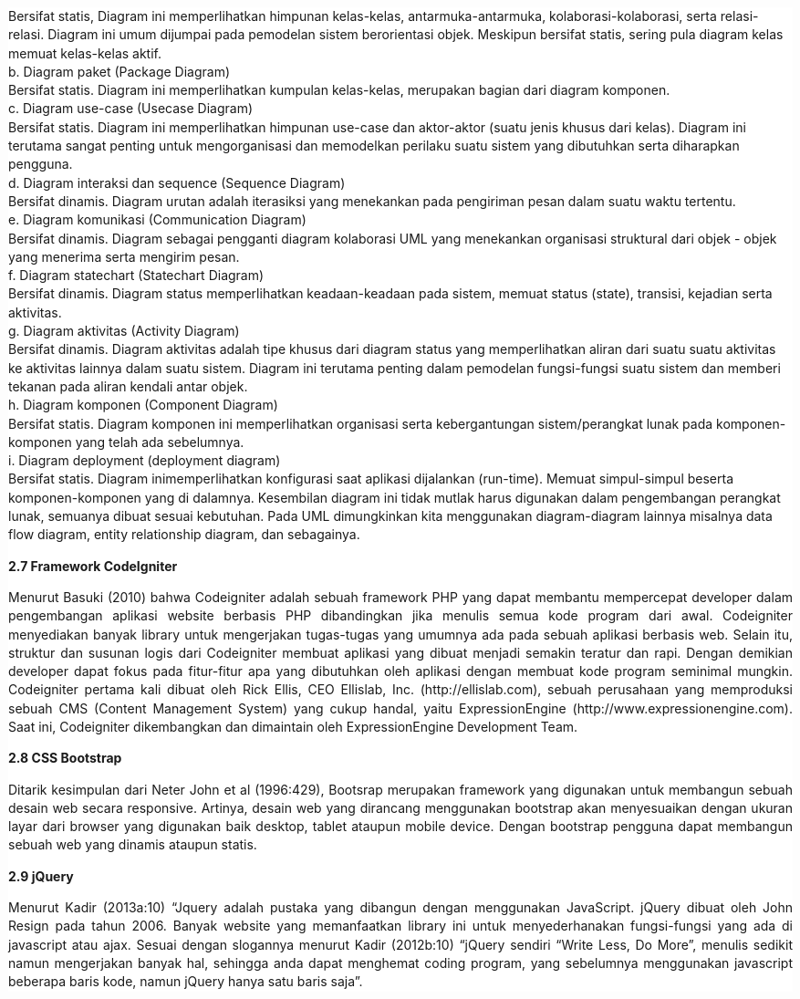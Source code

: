 Bersifat statis, Diagram ini memperlihatkan himpunan kelas-kelas, antarmuka-antarmuka, kolaborasi-kolaborasi, serta relasi-relasi. Diagram ini umum dijumpai pada pemodelan sistem berorientasi objek. Meskipun bersifat statis, sering pula diagram kelas memuat kelas-kelas aktif.<br>
b.	Diagram paket (Package Diagram)<br>
Bersifat statis. Diagram ini memperlihatkan kumpulan kelas-kelas, merupakan bagian dari diagram komponen.<br>
c.	Diagram use-case (Usecase Diagram)<br>
Bersifat statis. Diagram ini memperlihatkan himpunan use-case dan aktor-aktor (suatu jenis khusus dari kelas). Diagram ini terutama sangat penting untuk mengorganisasi dan memodelkan perilaku suatu sistem yang dibutuhkan serta diharapkan pengguna.<br>
d.	 Diagram interaksi dan sequence (Sequence Diagram)<br>
Bersifat dinamis. Diagram urutan adalah iterasiksi yang menekankan pada pengiriman pesan dalam suatu waktu tertentu.<br>
e.	 Diagram komunikasi (Communication Diagram)	<br>
Bersifat dinamis. Diagram sebagai pengganti diagram kolaborasi UML yang menekankan organisasi struktural dari objek - objek yang menerima serta mengirim pesan.<br>
f.	Diagram statechart (Statechart Diagram)<br>
Bersifat dinamis. Diagram status memperlihatkan keadaan-keadaan pada sistem, memuat status (state), transisi, kejadian serta aktivitas.<br>
g.	Diagram aktivitas (Activity Diagram)<br>
Bersifat dinamis. Diagram aktivitas adalah tipe khusus dari diagram status yang memperlihatkan aliran dari suatu suatu aktivitas ke aktivitas lainnya dalam suatu sistem. Diagram ini terutama penting dalam pemodelan fungsi-fungsi suatu sistem dan memberi tekanan pada aliran kendali antar objek.<br>
h.	Diagram komponen (Component Diagram)<br>
Bersifat statis. Diagram komponen ini memperlihatkan organisasi serta kebergantungan sistem/perangkat lunak pada komponen-komponen yang telah ada sebelumnya.<br>
i.	Diagram deployment (deployment diagram)<br>
Bersifat statis. Diagram inimemperlihatkan konfigurasi saat aplikasi dijalankan (run-time). Memuat simpul-simpul beserta komponen-komponen yang di dalamnya. Kesembilan diagram ini tidak mutlak harus digunakan dalam pengembangan perangkat lunak, semuanya dibuat sesuai kebutuhan. Pada UML dimungkinkan kita menggunakan diagram-diagram lainnya misalnya data flow diagram, entity relationship diagram, dan sebagainya.
</p>
<b>2.7	Framework CodeIgniter</b>
<p align="justify">
Menurut Basuki (2010) bahwa Codeigniter adalah sebuah framework PHP yang dapat membantu mempercepat developer dalam pengembangan aplikasi website berbasis PHP dibandingkan jika menulis semua kode program dari awal. Codeigniter menyediakan banyak library untuk mengerjakan tugas-tugas yang umumnya ada pada sebuah aplikasi berbasis web. Selain itu, struktur dan susunan logis dari Codeigniter membuat aplikasi yang dibuat menjadi semakin teratur dan rapi. Dengan demikian developer dapat fokus pada fitur-fitur apa yang dibutuhkan oleh aplikasi dengan membuat kode program seminimal mungkin. Codeigniter pertama kali dibuat oleh Rick Ellis, CEO Ellislab, Inc. (http://ellislab.com), sebuah perusahaan yang memproduksi sebuah CMS (Content Management System) yang cukup handal, yaitu ExpressionEngine (http://www.expressionengine.com). Saat ini, Codeigniter dikembangkan dan dimaintain oleh ExpressionEngine Development Team.
</p>
<b>2.8	CSS Bootstrap</b>
<p align="justify">
Ditarik kesimpulan dari Neter John et al (1996:429), Bootsrap merupakan framework yang digunakan untuk membangun sebuah desain web secara responsive. Artinya, desain web yang dirancang menggunakan bootstrap akan menyesuaikan dengan ukuran layar dari browser yang digunakan baik desktop, tablet ataupun mobile device. Dengan bootstrap pengguna dapat membangun sebuah web yang dinamis ataupun statis.
</p>
<b>
2.9	jQuery</b>
<p align="justify">
Menurut Kadir (2013a:10) “Jquery adalah pustaka yang dibangun dengan menggunakan JavaScript. jQuery dibuat oleh John Resign pada tahun 2006. Banyak website yang memanfaatkan library ini untuk menyederhanakan fungsi-fungsi yang ada di javascript atau ajax.
Sesuai dengan slogannya menurut Kadir (2012b:10) “jQuery sendiri “Write Less, Do More”, menulis sedikit namun mengerjakan banyak hal, sehingga anda dapat menghemat coding program, yang sebelumnya menggunakan javascript beberapa baris kode, namun jQuery hanya satu baris saja”.
</p>
<b>